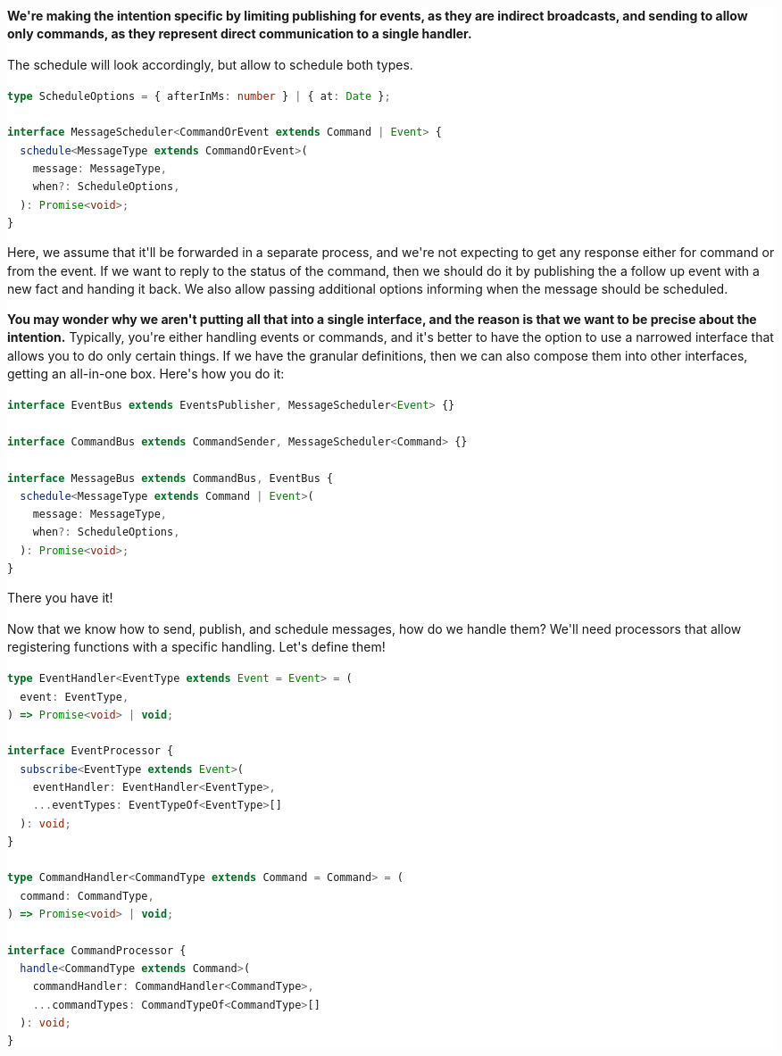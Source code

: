 **We're making the intention specific by limiting publishing for events, as they are indirect broadcasts, and sending to allow only commands, as they represent direct communication to a single handler.**

The schedule will look accordingly, but allow to schedule both types. 

```typescript
type ScheduleOptions = { afterInMs: number } | { at: Date };

interface MessageScheduler<CommandOrEvent extends Command | Event> {
  schedule<MessageType extends CommandOrEvent>(
    message: MessageType,
    when?: ScheduleOptions,
  ): Promise<void>;
}
```

Here, we assume that it'll be forwarded in a separate process, and we're not expecting to get any response either for command or from the event. If we want to reply to the status of the command, then we should do it by publishing the a follow up event with a new fact and handing it back. We also allow passing additional options informing when the message should be scheduled.

**You may wonder why we aren't putting all that into a single interface, and the reason is that we want to be precise about the intention.** Typically, you're either handling events or commands, and it's better to have the option to use a narrowed interface that allows you to do only certain things. If we have the granular definitions, then we can also compose them into other interfaces, getting an all-in-one box. Here's how you do it:

```typescript
interface EventBus extends EventsPublisher, MessageScheduler<Event> {}

interface CommandBus extends CommandSender, MessageScheduler<Command> {}

interface MessageBus extends CommandBus, EventBus {
  schedule<MessageType extends Command | Event>(
    message: MessageType,
    when?: ScheduleOptions,
  ): Promise<void>;
}
```

There you have it!

Now that we know how to send, publish, and schedule messages, how do we handle them? We'll need processors that allow registering functions with a specific handling. Let's define them!

```typescript
type EventHandler<EventType extends Event = Event> = (
  event: EventType,
) => Promise<void> | void;

interface EventProcessor {
  subscribe<EventType extends Event>(
    eventHandler: EventHandler<EventType>,
    ...eventTypes: EventTypeOf<EventType>[]
  ): void;
}

type CommandHandler<CommandType extends Command = Command> = (
  command: CommandType,
) => Promise<void> | void;

interface CommandProcessor {
  handle<CommandType extends Command>(
    commandHandler: CommandHandler<CommandType>,
    ...commandTypes: CommandTypeOf<CommandType>[]
  ): void;
}
```